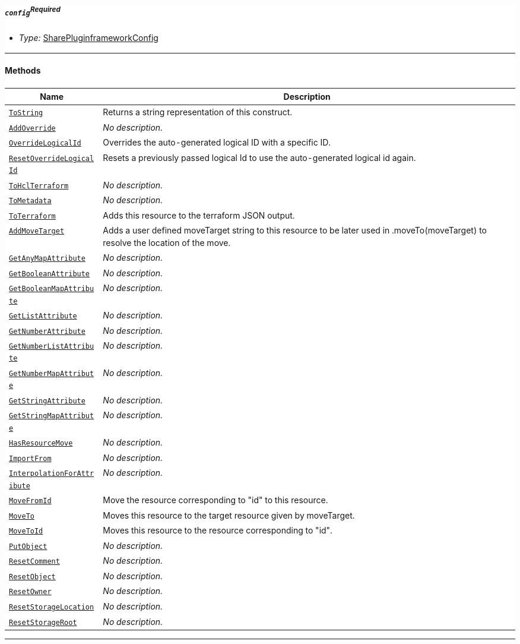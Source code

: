 
##### `config`<sup>Required</sup> <a name="config" id="@cdktf/provider-databricks.sharePluginframework.SharePluginframework.Initializer.parameter.config"></a>

- *Type:* <a href="#@cdktf/provider-databricks.sharePluginframework.SharePluginframeworkConfig">SharePluginframeworkConfig</a>

---

#### Methods <a name="Methods" id="Methods"></a>

| **Name** | **Description** |
| --- | --- |
| <code><a href="#@cdktf/provider-databricks.sharePluginframework.SharePluginframework.toString">ToString</a></code> | Returns a string representation of this construct. |
| <code><a href="#@cdktf/provider-databricks.sharePluginframework.SharePluginframework.addOverride">AddOverride</a></code> | *No description.* |
| <code><a href="#@cdktf/provider-databricks.sharePluginframework.SharePluginframework.overrideLogicalId">OverrideLogicalId</a></code> | Overrides the auto-generated logical ID with a specific ID. |
| <code><a href="#@cdktf/provider-databricks.sharePluginframework.SharePluginframework.resetOverrideLogicalId">ResetOverrideLogicalId</a></code> | Resets a previously passed logical Id to use the auto-generated logical id again. |
| <code><a href="#@cdktf/provider-databricks.sharePluginframework.SharePluginframework.toHclTerraform">ToHclTerraform</a></code> | *No description.* |
| <code><a href="#@cdktf/provider-databricks.sharePluginframework.SharePluginframework.toMetadata">ToMetadata</a></code> | *No description.* |
| <code><a href="#@cdktf/provider-databricks.sharePluginframework.SharePluginframework.toTerraform">ToTerraform</a></code> | Adds this resource to the terraform JSON output. |
| <code><a href="#@cdktf/provider-databricks.sharePluginframework.SharePluginframework.addMoveTarget">AddMoveTarget</a></code> | Adds a user defined moveTarget string to this resource to be later used in .moveTo(moveTarget) to resolve the location of the move. |
| <code><a href="#@cdktf/provider-databricks.sharePluginframework.SharePluginframework.getAnyMapAttribute">GetAnyMapAttribute</a></code> | *No description.* |
| <code><a href="#@cdktf/provider-databricks.sharePluginframework.SharePluginframework.getBooleanAttribute">GetBooleanAttribute</a></code> | *No description.* |
| <code><a href="#@cdktf/provider-databricks.sharePluginframework.SharePluginframework.getBooleanMapAttribute">GetBooleanMapAttribute</a></code> | *No description.* |
| <code><a href="#@cdktf/provider-databricks.sharePluginframework.SharePluginframework.getListAttribute">GetListAttribute</a></code> | *No description.* |
| <code><a href="#@cdktf/provider-databricks.sharePluginframework.SharePluginframework.getNumberAttribute">GetNumberAttribute</a></code> | *No description.* |
| <code><a href="#@cdktf/provider-databricks.sharePluginframework.SharePluginframework.getNumberListAttribute">GetNumberListAttribute</a></code> | *No description.* |
| <code><a href="#@cdktf/provider-databricks.sharePluginframework.SharePluginframework.getNumberMapAttribute">GetNumberMapAttribute</a></code> | *No description.* |
| <code><a href="#@cdktf/provider-databricks.sharePluginframework.SharePluginframework.getStringAttribute">GetStringAttribute</a></code> | *No description.* |
| <code><a href="#@cdktf/provider-databricks.sharePluginframework.SharePluginframework.getStringMapAttribute">GetStringMapAttribute</a></code> | *No description.* |
| <code><a href="#@cdktf/provider-databricks.sharePluginframework.SharePluginframework.hasResourceMove">HasResourceMove</a></code> | *No description.* |
| <code><a href="#@cdktf/provider-databricks.sharePluginframework.SharePluginframework.importFrom">ImportFrom</a></code> | *No description.* |
| <code><a href="#@cdktf/provider-databricks.sharePluginframework.SharePluginframework.interpolationForAttribute">InterpolationForAttribute</a></code> | *No description.* |
| <code><a href="#@cdktf/provider-databricks.sharePluginframework.SharePluginframework.moveFromId">MoveFromId</a></code> | Move the resource corresponding to "id" to this resource. |
| <code><a href="#@cdktf/provider-databricks.sharePluginframework.SharePluginframework.moveTo">MoveTo</a></code> | Moves this resource to the target resource given by moveTarget. |
| <code><a href="#@cdktf/provider-databricks.sharePluginframework.SharePluginframework.moveToId">MoveToId</a></code> | Moves this resource to the resource corresponding to "id". |
| <code><a href="#@cdktf/provider-databricks.sharePluginframework.SharePluginframework.putObject">PutObject</a></code> | *No description.* |
| <code><a href="#@cdktf/provider-databricks.sharePluginframework.SharePluginframework.resetComment">ResetComment</a></code> | *No description.* |
| <code><a href="#@cdktf/provider-databricks.sharePluginframework.SharePluginframework.resetObject">ResetObject</a></code> | *No description.* |
| <code><a href="#@cdktf/provider-databricks.sharePluginframework.SharePluginframework.resetOwner">ResetOwner</a></code> | *No description.* |
| <code><a href="#@cdktf/provider-databricks.sharePluginframework.SharePluginframework.resetStorageLocation">ResetStorageLocation</a></code> | *No description.* |
| <code><a href="#@cdktf/provider-databricks.sharePluginframework.SharePluginframework.resetStorageRoot">ResetStorageRoot</a></code> | *No description.* |

---